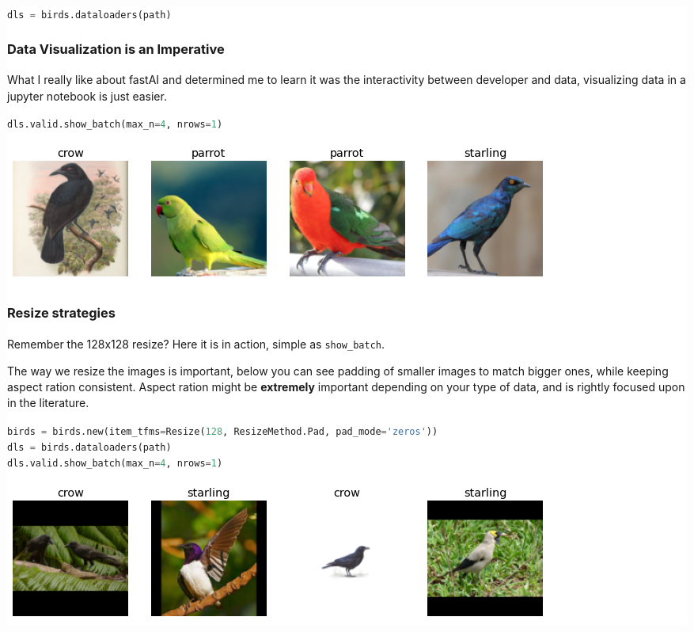 
```python
dls = birds.dataloaders(path)
```

### Data Visualization is an Imperative

What I really like about fastAI and determined me to learn it was the interactivity between developer and data, visualizing data in a jupyter notebook is just easier.


```python
dls.valid.show_batch(max_n=4, nrows=1)
```


    
![png](assets/img/02_arin/02_arin_13_0.png)
    


### Resize strategies

Remember the 128x128 resize? Here it is in action, simple as `show_batch`.

The way we resize the images is important, below you can see padding of smaller images to match bigger ones, while keeping aspect ration consistent.
Aspect ration might be **extremely** important depending on your type of data, and is rightly focused upon in the literature.


```python
birds = birds.new(item_tfms=Resize(128, ResizeMethod.Pad, pad_mode='zeros'))
dls = birds.dataloaders(path)
dls.valid.show_batch(max_n=4, nrows=1)
```


    
![png](assets/img/02_arin/02_arin_15_0.png)
    